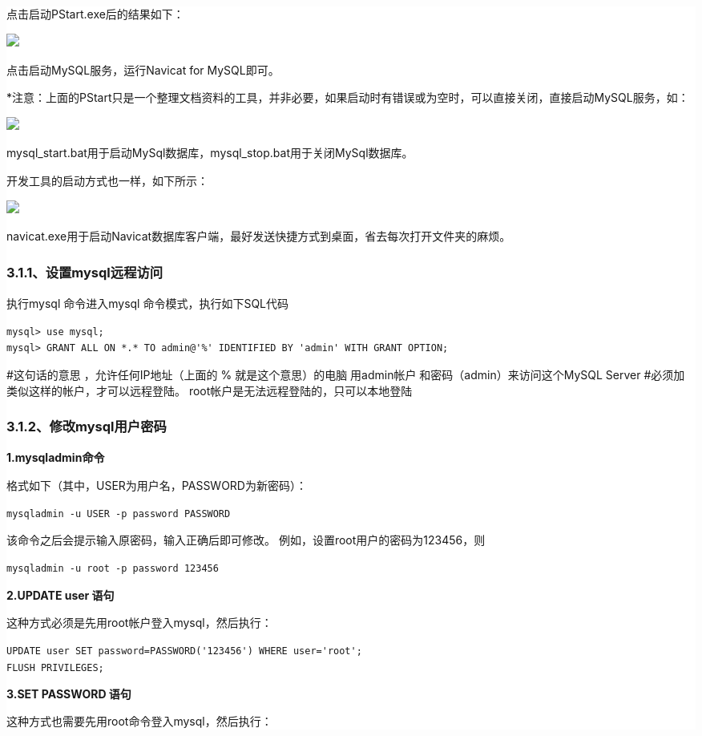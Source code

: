 点击启动PStart.exe后的结果如下：

![](https://user-gold-cdn.xitu.io/2017/4/6/8bdb88435fe8ef19714a730503178147?imageView2/0/w/1280/h/960/format/webp/ignore-error/1)

点击启动MySQL服务，运行Navicat for MySQL即可。

\*注意：上面的PStart只是一个整理文档资料的工具，并非必要，如果启动时有错误或为空时，可以直接关闭，直接启动MySQL服务，如：

![](https://user-gold-cdn.xitu.io/2017/4/6/3e2df0896872126ce3601ea734878403?imageView2/0/w/1280/h/960/format/webp/ignore-error/1)

mysql\_start.bat用于启动MySql数据库，mysql\_stop.bat用于关闭MySql数据库。

开发工具的启动方式也一样，如下所示：

![](https://user-gold-cdn.xitu.io/2017/4/6/f20f72ae8fa6dde931e8f31c768076a8?imageView2/0/w/1280/h/960/format/webp/ignore-error/1)

navicat.exe用于启动Navicat数据库客户端，最好发送快捷方式到桌面，省去每次打开文件夹的麻烦。

### 3.1.1、设置mysql远程访问

执行mysql 命令进入mysql 命令模式，执行如下SQL代码

```
mysql> use mysql;
mysql> GRANT ALL ON *.* TO admin@'%' IDENTIFIED BY 'admin' WITH GRANT OPTION;
```

#这句话的意思 ，允许任何IP地址（上面的 % 就是这个意思）的电脑 用admin帐户 和密码（admin）来访问这个MySQL Server
#必须加类似这样的帐户，才可以远程登陆。 root帐户是无法远程登陆的，只可以本地登陆

### 3.1.2、修改mysql用户密码

**1.mysqladmin命令**

格式如下（其中，USER为用户名，PASSWORD为新密码）：

```
mysqladmin -u USER -p password PASSWORD
```

该命令之后会提示输入原密码，输入正确后即可修改。
例如，设置root用户的密码为123456，则

```
mysqladmin -u root -p password 123456
```

**2.UPDATE user 语句**

这种方式必须是先用root帐户登入mysql，然后执行：

```
UPDATE user SET password=PASSWORD('123456') WHERE user='root';
FLUSH PRIVILEGES;
```

**3.SET PASSWORD 语句**

这种方式也需要先用root命令登入mysql，然后执行：
